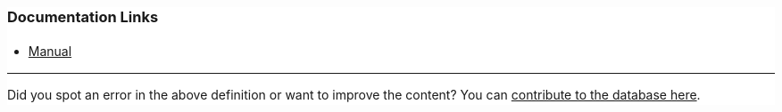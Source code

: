 ### Documentation Links

* [Manual](https://opensmarthouse.org/zwavedatabase/970/reference/zooz-z-wave-plus-s2-outdoor-motion-sensor-zse29-manual.pdf)

---

Did you spot an error in the above definition or want to improve the content?
You can [contribute to the database here](https://opensmarthouse.org/zwavedatabase/970).
